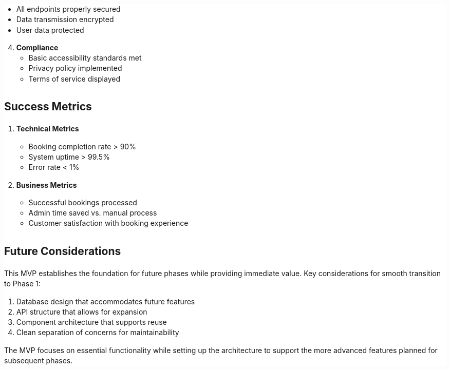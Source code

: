    - All endpoints properly secured
   - Data transmission encrypted
   - User data protected

4. **Compliance**
   - Basic accessibility standards met
   - Privacy policy implemented
   - Terms of service displayed

## Success Metrics

1. **Technical Metrics**

   - Booking completion rate > 90%
   - System uptime > 99.5%
   - Error rate < 1%

2. **Business Metrics**
   - Successful bookings processed
   - Admin time saved vs. manual process
   - Customer satisfaction with booking experience

## Future Considerations

This MVP establishes the foundation for future phases while providing immediate value. Key considerations for smooth transition to Phase 1:

1. Database design that accommodates future features
2. API structure that allows for expansion
3. Component architecture that supports reuse
4. Clean separation of concerns for maintainability

The MVP focuses on essential functionality while setting up the architecture to support the more advanced features planned for subsequent phases.
